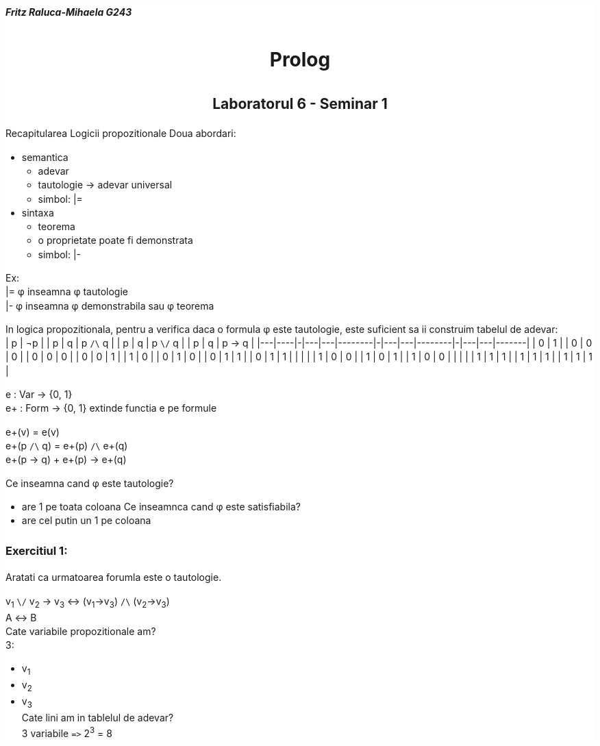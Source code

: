 ##### Fritz Raluca-Mihaela G243
# <center> Prolog </center>
## <center> Laboratorul 6 - Seminar 1 </center>


Recapitularea Logicii propozitionale 
Doua abordari: 
- semantica
  - adevar
  - tautologie -> adevar universal
  - simbol: |=
- sintaxa
  - teorema
  - o proprietate poate fi demonstrata
  - simbol: |-

Ex:  
|= φ inseamna φ tautologie  
|- φ inseamna φ demonstrabila sau φ teorema  

In logica propozitionala, pentru a verifica daca o formula φ este tautologie, este suficient sa ii construim tabelul de adevar:  
| p | ¬p | | p | q | p `/\` q | | p | q | p `\/` q | | p | q | p → q |
|---|----|-|---|---|--------|-|---|---|--------|-|---|---|-------|
| 0 | 1 | | 0 | 0 | 0 | | 0 | 0 | 0 | | 0 | 0 | 1 |
| 1 | 0 | | 0 | 1 | 0 | | 0 | 1 | 1 | | 0 | 1 | 1 |
|   |   | | 1 | 0 | 0 | | 1 | 0 | 1 | | 1 | 0 | 0 |
|   |   | | 1 | 1 | 1 | | 1 | 1 | 1 | | 1 | 1 | 1 |

e : Var → {0, 1}   
e+ : Form → {0, 1} extinde functia e pe formule  

e+(v) = e(v)   
e+(p `/\` q) =  e+(p) `/\` e+(q)  
e+(p → q) + e+(p) → e+(q)  

Ce inseamna cand φ este tautologie?  
  - are 1 pe toata coloana
Ce inseamnca cand φ este satisfiabila?  
  - are cel putin un 1 pe coloana

### Exercitiul 1:
Aratati ca urmatoarea forumla este o tautologie.

v<sub>1</sub> `\/` v<sub>2</sub> → v<sub>3</sub> ↔ (v<sub>1</sub>→v<sub>3</sub>) `/\` (v<sub>2</sub>→v<sub>3</sub>)  
A ↔ B   
Cate variabile propozitionale am?   
3:  
- v<sub>1</sub> 
- v<sub>2</sub>
- v<sub>3</sub>  
Cate lini am in tablelul de adevar?  
3 variabile `=>`  2<sup>3</sup> = 8  

